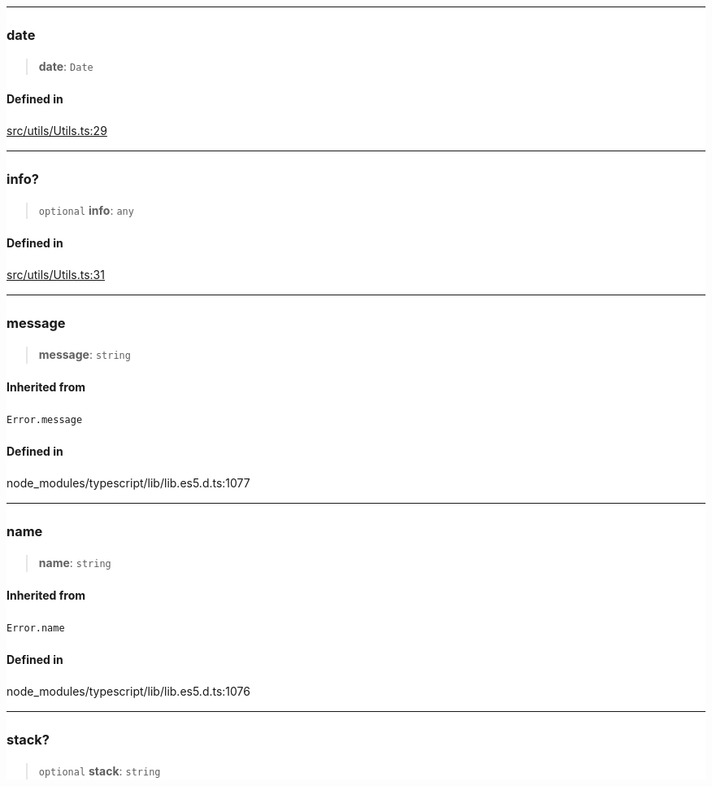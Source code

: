 ***

### date

> **date**: `Date`

#### Defined in

[src/utils/Utils.ts:29](https://github.com/LuanRT/YouTube.js/blob/af92984523f90200a18314b94478a2697c9deab0/src/utils/Utils.ts#L29)

***

### info?

> `optional` **info**: `any`

#### Defined in

[src/utils/Utils.ts:31](https://github.com/LuanRT/YouTube.js/blob/af92984523f90200a18314b94478a2697c9deab0/src/utils/Utils.ts#L31)

***

### message

> **message**: `string`

#### Inherited from

`Error.message`

#### Defined in

node\_modules/typescript/lib/lib.es5.d.ts:1077

***

### name

> **name**: `string`

#### Inherited from

`Error.name`

#### Defined in

node\_modules/typescript/lib/lib.es5.d.ts:1076

***

### stack?

> `optional` **stack**: `string`
